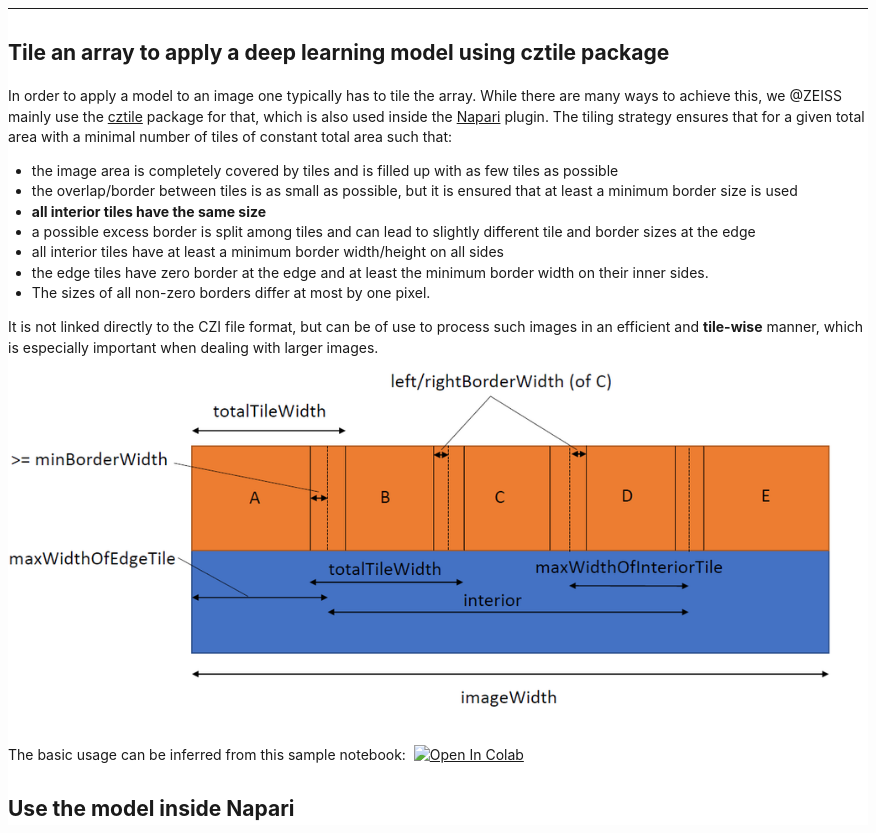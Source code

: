 ***

## Tile an array to apply a deep learning model using cztile package

In order to apply a model to an image one typically has to tile the array. While there are many ways to achieve this, we @ZEISS mainly use the [cztile] package for that, which is also used inside the [Napari] plugin. The tiling strategy ensures that for a given total area with a minimal number of tiles of constant total area such that:

- the image area is completely covered by tiles and is filled up with as few tiles as possible
- the overlap/border between tiles is as small as possible, but it is ensured that at least a minimum border size is used
- **all interior tiles have the same size**
- a possible excess border is split among tiles and can lead to slightly different tile and border sizes at the edge
- all interior tiles have at least a minimum border width/height on all sides
- the edge tiles have zero border at the edge and at least the minimum border width on their inner sides.
- The sizes of all non-zero borders differ at most by one pixel.

It is not linked directly to the CZI file format, but can be of use to process such images in an efficient and **tile-wise** manner, which is especially important when dealing with larger images.

![cztile - AlmostEqualBorderFixedTotalAreaStrategy2D](./workshop/notebooks/screenshots/cztile_algo.png)


The basic usage can be inferred from this sample notebook:&nbsp;
[![Open In Colab](https://colab.research.google.com/assets/colab-badge.svg)](https://colab.research.google.com/github/zeissmicroscopy/cytodata_2022_workshop/blob/main/workshop/notebooks/cztile_0_0_2.ipynb)

## Use the model inside Napari


[Napari]: https://github.com/napari/napari
[pip]: https://pypi.org/project/pip/
[PyPI]: https://pypi.org/
[pylibCZIrw]: https://pypi.org/project/pylibCZIrw/
[czmodel]: https://pypi.org/project/czmodel/
[cztile]: https://pypi.org/project/cztile/
[APEER]: https://www.apeer.com
[napari-czann-segment]: https://github.com/sebi06/napari_czann_segment
[CZI]: https://www.zeiss.com/microscopy/int/products/microscope-software/zen/czi.html
[PyTorch]: https://pytorch.org/
[TensorFlow]: https://www.tensorflow.org/
[ONNX]: https://onnx.ai/
[libCZI]: https://github.com/ZEISS/libczi
[CytoData2022]: https://alleninstitute.org/what-we-do/cell-science/events-training/cytodata-symposium-2022/
